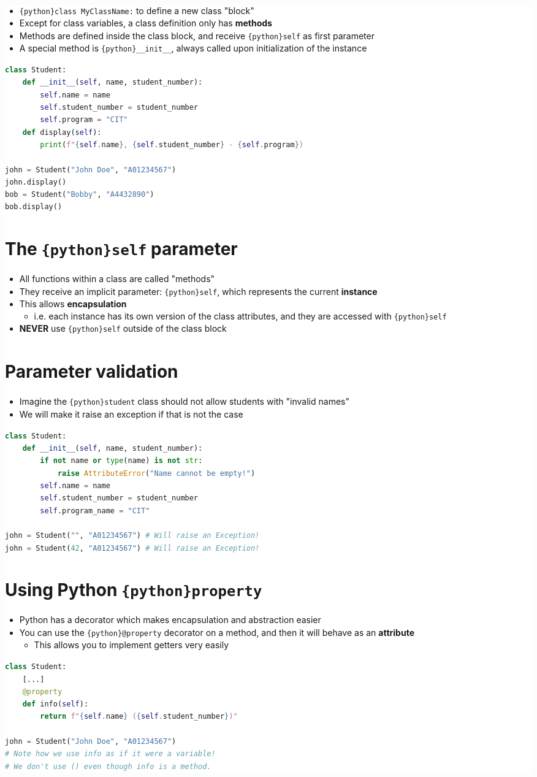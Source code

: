 - `{python}class MyClassName:` to define a new class "block"
- Except for class variables, a class definition only has **methods**
- Methods are defined inside the class block, and receive `{python}self` as first parameter
- A special method is `{python}__init__`, always called upon initialization of the instance

```python
class Student:  
	def __init__(self, name, student_number):  
		self.name = name  
		self.student_number = student_number  
		self.program = "CIT"  
	def display(self):  
		print(f"{self.name}, {self.student_number} - {self.program})  
		
john = Student("John Doe", "A01234567")  
john.display()  
bob = Student("Bobby", "A4432890")  
bob.display()
```

# The `{python}self` parameter

- All functions within a class are called "methods"
- They receive an implicit parameter: `{python}self`, which represents the current **instance**
- This allows **encapsulation**
	- i.e. each instance has its own version of the class attributes, and they are accessed with `{python}self`
- **NEVER** use `{python}self` outside of the class block

# Parameter validation

- Imagine the `{python}student` class should not allow students with "invalid names"
- We will make it raise an exception if that is not the case

```python
class Student:  
	def __init__(self, name, student_number):  
		if not name or type(name) is not str:  
			raise AttributeError("Name cannot be empty!")  
		self.name = name  
		self.student_number = student_number  
		self.program_name = "CIT"  
	
john = Student("", "A01234567") # Will raise an Exception!  
john = Student(42, "A01234567") # Will raise an Exception!
```

# Using Python `{python}property`

- Python has a decorator which makes encapsulation and abstraction easier
- You can use the `{python}@property` decorator on a method, and then it will behave as an **attribute**
	- This allows you to implement getters very easily
```python
class Student:  
	[...]  
	@property  
	def info(self):  
		return f"{self.name} ({self.student_number})"  
		
john = Student("John Doe", "A01234567")  
# Note how we use info as if it were a variable!  
# We don't use () even though info is a method.  
```